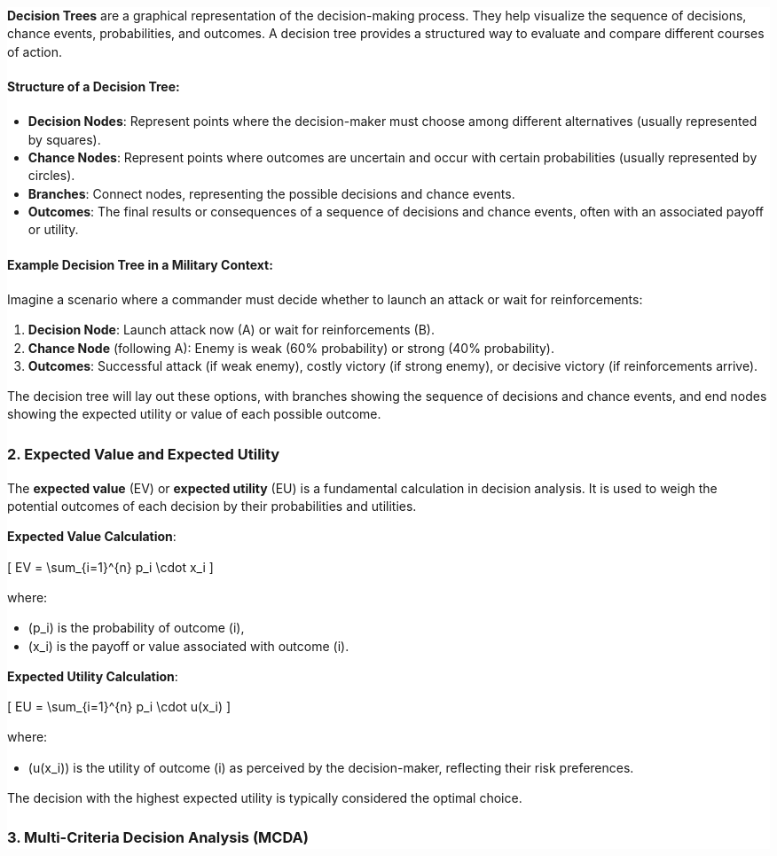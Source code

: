 **Decision Trees** are a graphical representation of the decision-making process. They help visualize the sequence of decisions, chance events, probabilities, and outcomes. A decision tree provides a structured way to evaluate and compare different courses of action.

#### Structure of a Decision Tree:

- **Decision Nodes**: Represent points where the decision-maker must choose among different alternatives (usually represented by squares).
- **Chance Nodes**: Represent points where outcomes are uncertain and occur with certain probabilities (usually represented by circles).
- **Branches**: Connect nodes, representing the possible decisions and chance events.
- **Outcomes**: The final results or consequences of a sequence of decisions and chance events, often with an associated payoff or utility.

#### Example Decision Tree in a Military Context:

Imagine a scenario where a commander must decide whether to launch an attack or wait for reinforcements:

1. **Decision Node**: Launch attack now (A) or wait for reinforcements (B).
2. **Chance Node** (following A): Enemy is weak (60% probability) or strong (40% probability).
3. **Outcomes**: Successful attack (if weak enemy), costly victory (if strong enemy), or decisive victory (if reinforcements arrive).

The decision tree will lay out these options, with branches showing the sequence of decisions and chance events, and end nodes showing the expected utility or value of each possible outcome.

### 2. **Expected Value and Expected Utility**

The **expected value** (EV) or **expected utility** (EU) is a fundamental calculation in decision analysis. It is used to weigh the potential outcomes of each decision by their probabilities and utilities.

**Expected Value Calculation**:

\[
EV = \sum_{i=1}^{n} p_i \cdot x_i
\]

where:
- \(p_i\) is the probability of outcome \(i\),
- \(x_i\) is the payoff or value associated with outcome \(i\).

**Expected Utility Calculation**:

\[
EU = \sum_{i=1}^{n} p_i \cdot u(x_i)
\]

where:
- \(u(x_i)\) is the utility of outcome \(i\) as perceived by the decision-maker, reflecting their risk preferences.

The decision with the highest expected utility is typically considered the optimal choice.

### 3. **Multi-Criteria Decision Analysis (MCDA)**
